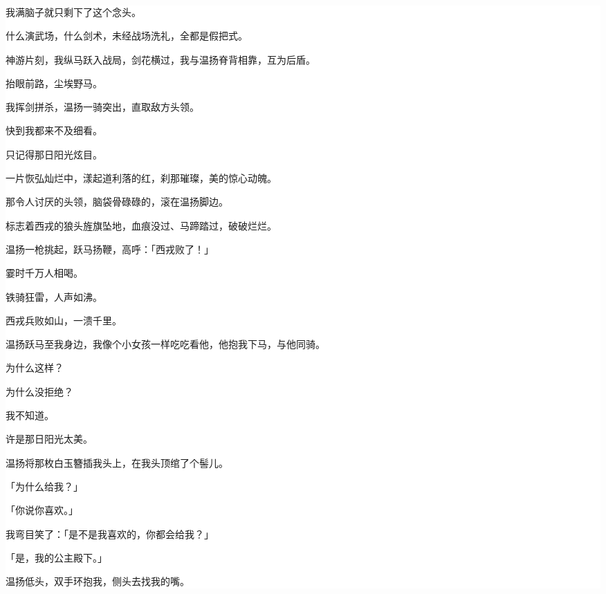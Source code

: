 我满脑子就只剩下了这个念头。


什么演武场，什么剑术，未经战场洗礼，全都是假把式。


神游片刻，我纵马跃入战局，剑花横过，我与温扬脊背相靠，互为后盾。


抬眼前路，尘埃野马。


我挥剑拼杀，温扬一骑突出，直取敌方头领。


快到我都来不及细看。


只记得那日阳光炫目。


一片恢弘灿烂中，漾起道利落的红，刹那璀璨，美的惊心动魄。


那令人讨厌的头领，脑袋骨碌碌的，滚在温扬脚边。


标志着西戎的狼头旌旗坠地，血痕没过、马蹄踏过，破破烂烂。


温扬一枪挑起，跃马扬鞭，高呼：「西戎败了！」


霎时千万人相喝。


铁骑狂雷，人声如沸。


西戎兵败如山，一溃千里。


温扬跃马至我身边，我像个小女孩一样吃吃看他，他抱我下马，与他同骑。


为什么这样？


为什么没拒绝？


我不知道。


许是那日阳光太美。


温扬将那枚白玉簪插我头上，在我头顶绾了个髻儿。


「为什么给我？」


「你说你喜欢。」


我弯目笑了：「是不是我喜欢的，你都会给我？」


「是，我的公主殿下。」


温扬低头，双手环抱我，侧头去找我的嘴。
